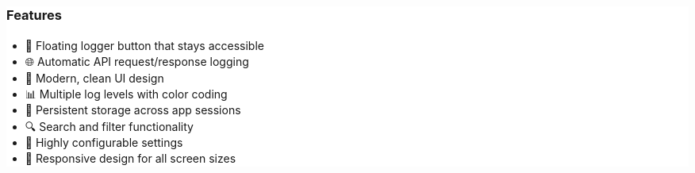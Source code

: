 ### Features
- 📱 Floating logger button that stays accessible
- 🌐 Automatic API request/response logging
- 🎨 Modern, clean UI design
- 📊 Multiple log levels with color coding
- 💾 Persistent storage across app sessions
- 🔍 Search and filter functionality
- 🎯 Highly configurable settings
- 📱 Responsive design for all screen sizes